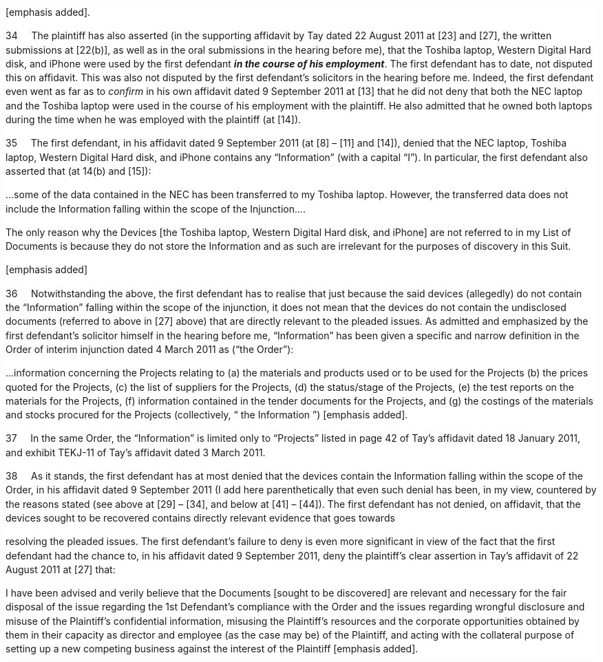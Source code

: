  [emphasis added]. 

34     The plaintiff has also asserted (in the supporting affidavit by Tay dated 22 August 2011 at [23] and [27], the written submissions at [22(b)], as well as in the oral submissions in the hearing before me), that the Toshiba laptop, Western Digital Hard disk, and iPhone were used by the first defendant **_in the course of his employment_**. The first defendant has to date, not disputed this on affidavit. This was also not disputed by the first defendant’s solicitors in the hearing before me. Indeed, the first defendant even went as far as to _confirm_ in his own affidavit dated 9 September 2011 at [13] that he did not deny that both the NEC laptop and the Toshiba laptop were used in the course of his employment with the plaintiff. He also admitted that he owned both laptops during the time when he was employed with the plaintiff (at [14]). 

35     The first defendant, in his affidavit dated 9 September 2011 (at [8] – [11] and [14]), denied that the NEC laptop, Toshiba laptop, Western Digital Hard disk, and iPhone contains any “Information” (with a capital “I”). In particular, the first defendant also asserted that (at 14(b) and [15]): 

 ...some of the data contained in the NEC has been transferred to my Toshiba laptop. However, the transferred data does not include the Information falling within the scope of the Injunction.... 

 The only reason why the Devices [the Toshiba laptop, Western Digital Hard disk, and iPhone] are not referred to in my List of Documents is because they do not store the Information and as such are irrelevant for the purposes of discovery in this Suit. 

 [emphasis added] 

36     Notwithstanding the above, the first defendant has to realise that just because the said devices (allegedly) do not contain the “Information” falling within the scope of the injunction, it does not mean that the devices do not contain the undisclosed documents (referred to above in [27] above) that are directly relevant to the pleaded issues. As admitted and emphasized by the first defendant’s solicitor himself in the hearing before me, “Information” has been given a specific and narrow definition in the Order of interim injunction dated 4 March 2011 as (“the Order”): 

 ...information concerning the Projects relating to (a) the materials and products used or to be used for the Projects (b) the prices quoted for the Projects, (c) the list of suppliers for the Projects, (d) the status/stage of the Projects, (e) the test reports on the materials for the Projects, (f) information contained in the tender documents for the Projects, and (g) the costings of the materials and stocks procured for the Projects (collectively, “ the Information ”) [emphasis added]. 

37     In the same Order, the “Information” is limited only to “Projects” listed in page 42 of Tay’s affidavit dated 18 January 2011, and exhibit TEKJ-11 of Tay’s affidavit dated 3 March 2011. 

38     As it stands, the first defendant has at most denied that the devices contain the Information falling within the scope of the Order, in his affidavit dated 9 September 2011 (I add here parenthetically that even such denial has been, in my view, countered by the reasons stated (see above at [29] – [34], and below at [41] – [44]). The first defendant has not denied, on affidavit, that the devices sought to be recovered contains directly relevant evidence that goes towards 


resolving the pleaded issues. The first defendant’s failure to deny is even more significant in view of the fact that the first defendant had the chance to, in his affidavit dated 9 September 2011, deny the plaintiff’s clear assertion in Tay’s affidavit of 22 August 2011 at [27] that: 

 I have been advised and verily believe that the Documents [sought to be discovered] are relevant and necessary for the fair disposal of the issue regarding the 1st Defendant’s compliance with the Order and the issues regarding wrongful disclosure and misuse of the Plaintiff’s confidential information, misusing the Plaintiff’s resources and the corporate opportunities obtained by them in their capacity as director and employee (as the case may be) of the Plaintiff, and acting with the collateral purpose of setting up a new competing business against the interest of the Plaintiff [emphasis added]. 
